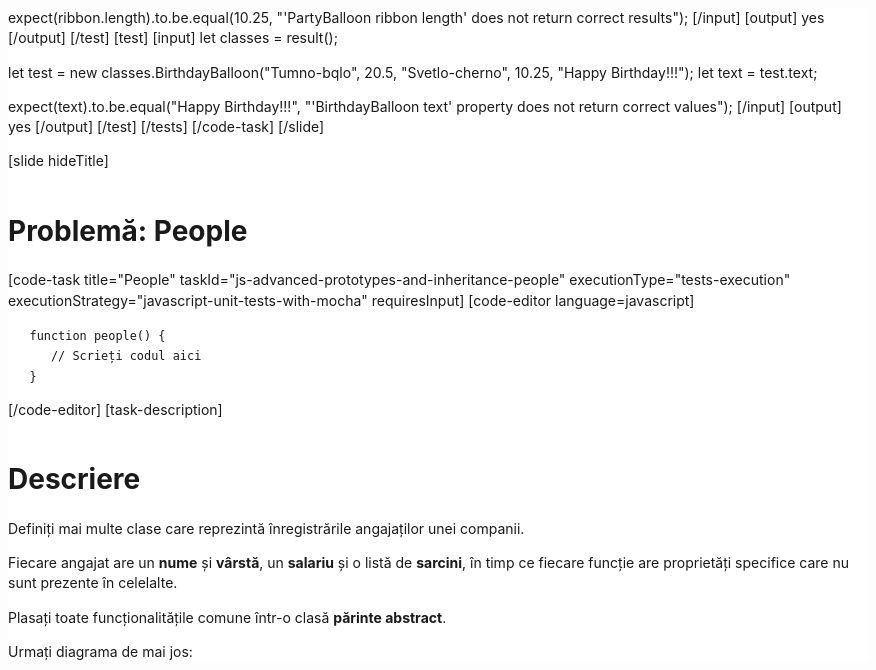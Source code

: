 expect(ribbon.length).to.be.equal(10.25,
"'PartyBalloon ribbon length' does not return correct results");
[/input]
[output]
yes
[/output]
[/test]
[test]
[input]
let classes = result();

let test = new classes.BirthdayBalloon("Tumno-bqlo", 20.5, "Svetlo-cherno", 10.25, "Happy Birthday!!!");
let text = test.text;

expect(text).to.be.equal("Happy Birthday!!!",
"'BirthdayBalloon text' property does not return correct values");
[/input]
[output]
yes
[/output]
[/test]
[/tests]
[/code-task]
[/slide]



[slide hideTitle]

# Problemă: People

[code-task title="People" taskId="js-advanced-prototypes-and-inheritance-people" executionType="tests-execution" executionStrategy="javascript-unit-tests-with-mocha" requiresInput] [code-editor language=javascript]

```
   function people() {
      // Scrieți codul aici
   }
```

[/code-editor]
[task-description]

# Descriere

Definiți mai multe clase care reprezintă înregistrările angajaților unei companii.

Fiecare angajat are un **nume** și **vârstă**, un **salariu** și o listă de **sarcini**, în timp ce fiecare funcție are proprietăți specifice care nu sunt prezente în celelalte.

Plasați toate funcționalitățile comune într-o clasă **părinte abstract**.

Urmați diagrama de mai jos:

